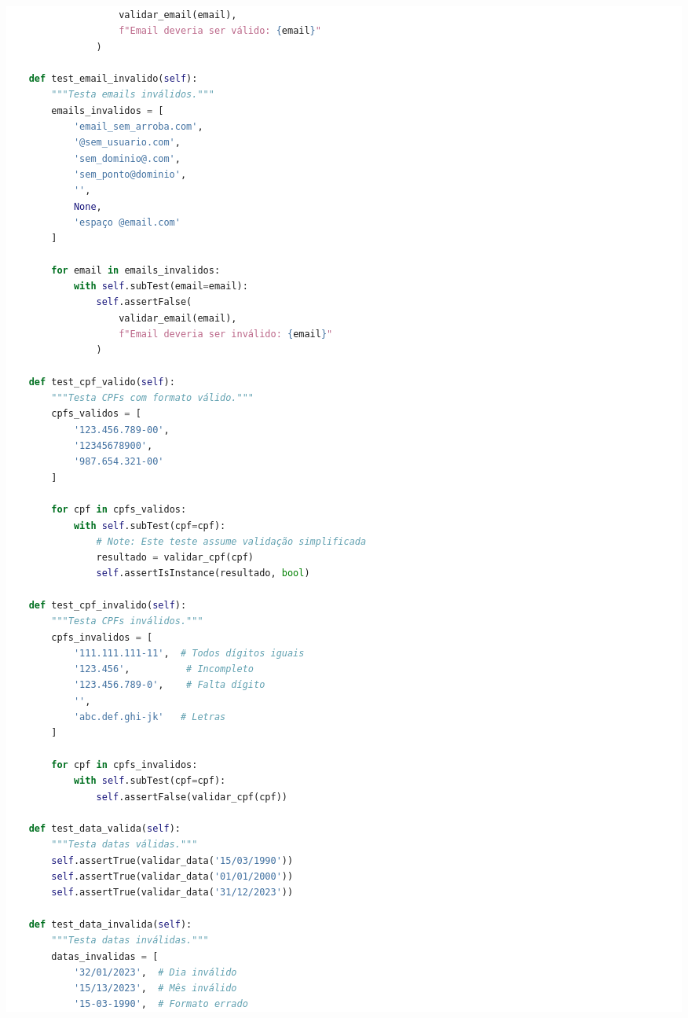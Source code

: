 ```python
                    validar_email(email),
                    f"Email deveria ser válido: {email}"
                )
    
    def test_email_invalido(self):
        """Testa emails inválidos."""
        emails_invalidos = [
            'email_sem_arroba.com',
            '@sem_usuario.com',
            'sem_dominio@.com',
            'sem_ponto@dominio',
            '',
            None,
            'espaço @email.com'
        ]
        
        for email in emails_invalidos:
            with self.subTest(email=email):
                self.assertFalse(
                    validar_email(email),
                    f"Email deveria ser inválido: {email}"
                )
    
    def test_cpf_valido(self):
        """Testa CPFs com formato válido."""
        cpfs_validos = [
            '123.456.789-00',
            '12345678900',
            '987.654.321-00'
        ]
        
        for cpf in cpfs_validos:
            with self.subTest(cpf=cpf):
                # Note: Este teste assume validação simplificada
                resultado = validar_cpf(cpf)
                self.assertIsInstance(resultado, bool)
    
    def test_cpf_invalido(self):
        """Testa CPFs inválidos."""
        cpfs_invalidos = [
            '111.111.111-11',  # Todos dígitos iguais
            '123.456',          # Incompleto
            '123.456.789-0',    # Falta dígito
            '',
            'abc.def.ghi-jk'   # Letras
        ]
        
        for cpf in cpfs_invalidos:
            with self.subTest(cpf=cpf):
                self.assertFalse(validar_cpf(cpf))
    
    def test_data_valida(self):
        """Testa datas válidas."""
        self.assertTrue(validar_data('15/03/1990'))
        self.assertTrue(validar_data('01/01/2000'))
        self.assertTrue(validar_data('31/12/2023'))
    
    def test_data_invalida(self):
        """Testa datas inválidas."""
        datas_invalidas = [
            '32/01/2023',  # Dia inválido
            '15/13/2023',  # Mês inválido
            '15-03-1990',  # Formato errado
```